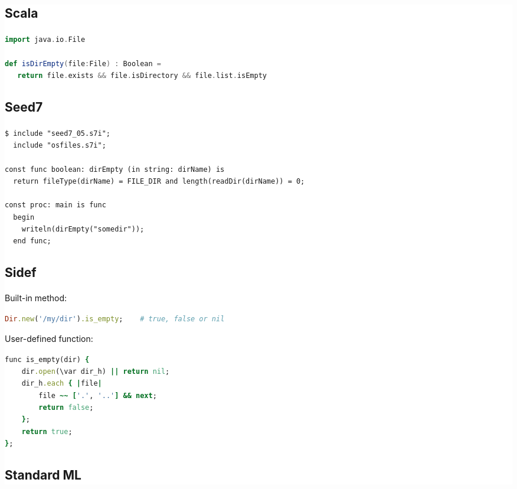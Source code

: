

## Scala


```scala
import java.io.File

def isDirEmpty(file:File) : Boolean =
   return file.exists && file.isDirectory && file.list.isEmpty
```



## Seed7


```seed7
$ include "seed7_05.s7i";
  include "osfiles.s7i";

const func boolean: dirEmpty (in string: dirName) is
  return fileType(dirName) = FILE_DIR and length(readDir(dirName)) = 0;

const proc: main is func
  begin
    writeln(dirEmpty("somedir"));
  end func;
```



## Sidef

Built-in method:

```ruby
Dir.new('/my/dir').is_empty;    # true, false or nil
```


User-defined function:

```ruby
func is_empty(dir) {
    dir.open(\var dir_h) || return nil;
    dir_h.each { |file|
        file ~~ ['.', '..'] && next;
        return false;
    };
    return true;
};
```



## Standard ML
